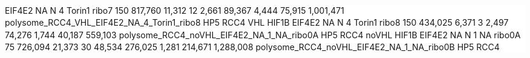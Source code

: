    <td style="text-align:left;"> EIF4E2 </td>
   <td style="text-align:left;"> NA </td>
   <td style="text-align:left;"> N </td>
   <td style="text-align:right;"> 4 </td>
   <td style="text-align:left;"> Torin1 </td>
   <td style="text-align:left;"> ribo7 </td>
   <td style="text-align:right;"> 150 </td>
   <td style="text-align:right;"> 817,760 </td>
   <td style="text-align:right;"> 11,312 </td>
   <td style="text-align:right;"> 12 </td>
   <td style="text-align:right;"> 2,661 </td>
   <td style="text-align:right;"> 89,367 </td>
   <td style="text-align:right;"> 4,444 </td>
   <td style="text-align:right;"> 75,915 </td>
   <td style="text-align:right;"> 1,001,471 </td>
  </tr>
  <tr>
   <td style="text-align:left;"> polysome_RCC4_VHL_EIF4E2_NA_4_Torin1_ribo8 </td>
   <td style="text-align:left;"> HP5 </td>
   <td style="text-align:left;"> RCC4 </td>
   <td style="text-align:left;"> VHL </td>
   <td style="text-align:left;"> HIF1B </td>
   <td style="text-align:left;"> EIF4E2 </td>
   <td style="text-align:left;"> NA </td>
   <td style="text-align:left;"> N </td>
   <td style="text-align:right;"> 4 </td>
   <td style="text-align:left;"> Torin1 </td>
   <td style="text-align:left;"> ribo8 </td>
   <td style="text-align:right;"> 150 </td>
   <td style="text-align:right;"> 434,025 </td>
   <td style="text-align:right;"> 6,371 </td>
   <td style="text-align:right;"> 3 </td>
   <td style="text-align:right;"> 2,497 </td>
   <td style="text-align:right;"> 74,276 </td>
   <td style="text-align:right;"> 1,744 </td>
   <td style="text-align:right;"> 40,187 </td>
   <td style="text-align:right;"> 559,103 </td>
  </tr>
  <tr>
   <td style="text-align:left;"> polysome_RCC4_noVHL_EIF4E2_NA_1_NA_ribo0A </td>
   <td style="text-align:left;"> HP5 </td>
   <td style="text-align:left;"> RCC4 </td>
   <td style="text-align:left;"> noVHL </td>
   <td style="text-align:left;"> HIF1B </td>
   <td style="text-align:left;"> EIF4E2 </td>
   <td style="text-align:left;"> NA </td>
   <td style="text-align:left;"> N </td>
   <td style="text-align:right;"> 1 </td>
   <td style="text-align:left;"> NA </td>
   <td style="text-align:left;"> ribo0A </td>
   <td style="text-align:right;"> 75 </td>
   <td style="text-align:right;"> 726,094 </td>
   <td style="text-align:right;"> 21,373 </td>
   <td style="text-align:right;"> 30 </td>
   <td style="text-align:right;"> 48,534 </td>
   <td style="text-align:right;"> 276,025 </td>
   <td style="text-align:right;"> 1,281 </td>
   <td style="text-align:right;"> 214,671 </td>
   <td style="text-align:right;"> 1,288,008 </td>
  </tr>
  <tr>
   <td style="text-align:left;"> polysome_RCC4_noVHL_EIF4E2_NA_1_NA_ribo0B </td>
   <td style="text-align:left;"> HP5 </td>
   <td style="text-align:left;"> RCC4 </td>